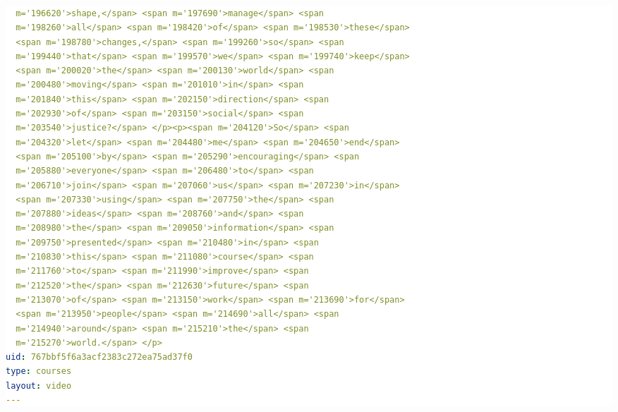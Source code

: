 ```yaml
  m='196620'>shape,</span> <span m='197690'>manage</span> <span
  m='198260'>all</span> <span m='198420'>of</span> <span m='198530'>these</span>
  <span m='198780'>changes,</span> <span m='199260'>so</span> <span
  m='199440'>that</span> <span m='199570'>we</span> <span m='199740'>keep</span>
  <span m='200020'>the</span> <span m='200130'>world</span> <span
  m='200480'>moving</span> <span m='201010'>in</span> <span
  m='201840'>this</span> <span m='202150'>direction</span> <span
  m='202930'>of</span> <span m='203150'>social</span> <span
  m='203540'>justice?</span> </p><p><span m='204120'>So</span> <span
  m='204320'>let</span> <span m='204480'>me</span> <span m='204650'>end</span>
  <span m='205100'>by</span> <span m='205290'>encouraging</span> <span
  m='205880'>everyone</span> <span m='206480'>to</span> <span
  m='206710'>join</span> <span m='207060'>us</span> <span m='207230'>in</span>
  <span m='207330'>using</span> <span m='207750'>the</span> <span
  m='207880'>ideas</span> <span m='208760'>and</span> <span
  m='208980'>the</span> <span m='209050'>information</span> <span
  m='209750'>presented</span> <span m='210480'>in</span> <span
  m='210830'>this</span> <span m='211080'>course</span> <span
  m='211760'>to</span> <span m='211990'>improve</span> <span
  m='212520'>the</span> <span m='212630'>future</span> <span
  m='213070'>of</span> <span m='213150'>work</span> <span m='213690'>for</span>
  <span m='213950'>people</span> <span m='214690'>all</span> <span
  m='214940'>around</span> <span m='215210'>the</span> <span
  m='215270'>world.</span> </p>
uid: 767bbf5f6a3acf2383c272ea75ad37f0
type: courses
layout: video
---
```

